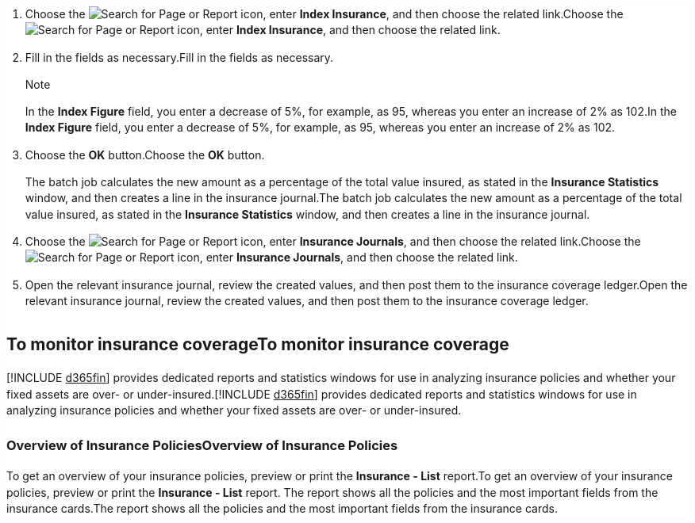 1. <span data-ttu-id="75a17-134">Choose the ![Search for Page or Report](media/ui-search/search_small.png "Search for Page or Report icon") icon, enter **Index Insurance**, and then choose the related link.</span><span class="sxs-lookup"><span data-stu-id="75a17-134">Choose the ![Search for Page or Report](media/ui-search/search_small.png "Search for Page or Report icon") icon, enter **Index Insurance**, and then choose the related link.</span></span>
2. <span data-ttu-id="75a17-135">Fill in the fields as necessary.</span><span class="sxs-lookup"><span data-stu-id="75a17-135">Fill in the fields as necessary.</span></span>

    > [!NOTE]  
   >   <span data-ttu-id="75a17-136">In the **Index Figure** field, you enter a decrease of 5%, for example, as 95, whereas you enter an increase of 2% as 102.</span><span class="sxs-lookup"><span data-stu-id="75a17-136">In the **Index Figure** field, you enter a decrease of 5%, for example, as 95, whereas you enter an increase of 2% as 102.</span></span>  
3. <span data-ttu-id="75a17-137">Choose the **OK** button.</span><span class="sxs-lookup"><span data-stu-id="75a17-137">Choose the **OK** button.</span></span>  

   <span data-ttu-id="75a17-138">The batch job calculates the new amount as a percentage of the total value insured, as stated in the **Insurance Statistics** window, and then creates a line in the insurance journal.</span><span class="sxs-lookup"><span data-stu-id="75a17-138">The batch job calculates the new amount as a percentage of the total value insured, as stated in the **Insurance Statistics** window, and then creates a line in the insurance journal.</span></span>  
4. <span data-ttu-id="75a17-139">Choose the ![Search for Page or Report](media/ui-search/search_small.png "Search for Page or Report icon") icon, enter **Insurance Journals**, and then choose the related link.</span><span class="sxs-lookup"><span data-stu-id="75a17-139">Choose the ![Search for Page or Report](media/ui-search/search_small.png "Search for Page or Report icon") icon, enter **Insurance Journals**, and then choose the related link.</span></span>  
5. <span data-ttu-id="75a17-140">Open the relevant insurance journal, review the created values, and then post them to the insurance coverage ledger.</span><span class="sxs-lookup"><span data-stu-id="75a17-140">Open the relevant insurance journal, review the created values, and then post them to the insurance coverage ledger.</span></span>  

## <a name="to-monitor-insurance-coverage"></a><span data-ttu-id="75a17-141">To monitor insurance coverage</span><span class="sxs-lookup"><span data-stu-id="75a17-141">To monitor insurance coverage</span></span>
<span data-ttu-id="75a17-142">[!INCLUDE [d365fin](includes/d365fin_md.md)] provides dedicated reports and statistics windows for use in analyzing insurance policies and whether your fixed assets are over- or under-insured.</span><span class="sxs-lookup"><span data-stu-id="75a17-142">[!INCLUDE [d365fin](includes/d365fin_md.md)] provides dedicated reports and statistics windows for use in analyzing insurance policies and whether your fixed assets are over- or under-insured.</span></span>  

### <a name="overview-of-insurance-policies"></a><span data-ttu-id="75a17-143">Overview of Insurance Policies</span><span class="sxs-lookup"><span data-stu-id="75a17-143">Overview of Insurance Policies</span></span>
<span data-ttu-id="75a17-144">To get an overview of your insurance policies, preview or print the **Insurance - List** report.</span><span class="sxs-lookup"><span data-stu-id="75a17-144">To get an overview of your insurance policies, preview or print the **Insurance - List** report.</span></span> <span data-ttu-id="75a17-145">The report shows all the policies and the most important fields from the insurance cards.</span><span class="sxs-lookup"><span data-stu-id="75a17-145">The report shows all the policies and the most important fields from the insurance cards.</span></span>  
